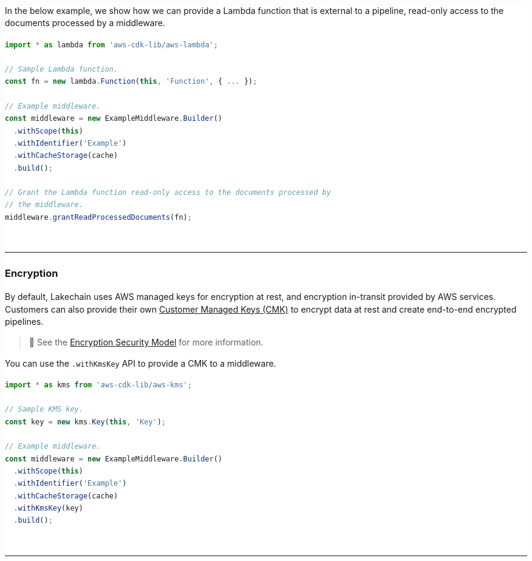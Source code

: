 In the below example, we show how we can provide a Lambda function that is external to a pipeline, read-only access to the documents processed by a middleware.

```typescript
import * as lambda from 'aws-cdk-lib/aws-lambda';

// Sample Lambda function.
const fn = new lambda.Function(this, 'Function', { ... });

// Example middleware.
const middleware = new ExampleMiddleware.Builder()
  .withScope(this)
  .withIdentifier('Example')
  .withCacheStorage(cache)
  .build();

// Grant the Lambda function read-only access to the documents processed by
// the middleware.
middleware.grantReadProcessedDocuments(fn);
```

<br>

---

### Encryption

By default, Lakechain uses AWS managed keys for encryption at rest, and encryption in-transit provided by AWS services. Customers can also provide their own [Customer Managed Keys (CMK)](https://docs.aws.amazon.com/kms/latest/developerguide/concepts.html#customer-cmk) to encrypt data at rest and create end-to-end encrypted pipelines.

> 💁 See the [Encryption Security Model](/project-lakechain/guides/security-model#-encryption) for more information.

You can use the `.withKmsKey` API to provide a CMK to a middleware.

```typescript
import * as kms from 'aws-cdk-lib/aws-kms';

// Sample KMS key.
const key = new kms.Key(this, 'Key');

// Example middleware.
const middleware = new ExampleMiddleware.Builder()
  .withScope(this)
  .withIdentifier('Example')
  .withCacheStorage(cache)
  .withKmsKey(key)
  .build();
```

<br>

---
